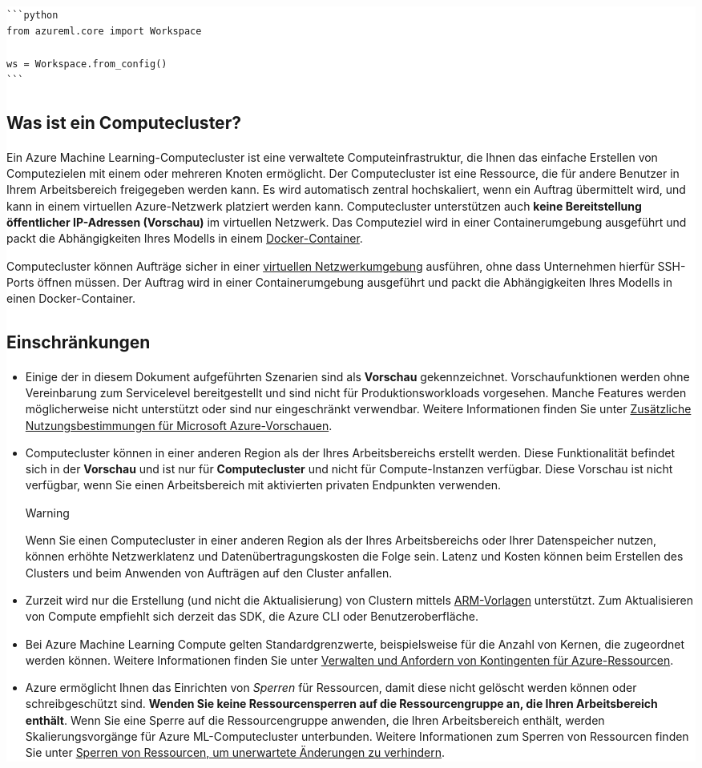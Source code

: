     ```python
    from azureml.core import Workspace
    
    ws = Workspace.from_config() 
    ```

## <a name="what-is-a-compute-cluster"></a>Was ist ein Computecluster?

Ein Azure Machine Learning-Computecluster ist eine verwaltete Computeinfrastruktur, die Ihnen das einfache Erstellen von Computezielen mit einem oder mehreren Knoten ermöglicht. Der Computecluster ist eine Ressource, die für andere Benutzer in Ihrem Arbeitsbereich freigegeben werden kann. Es wird automatisch zentral hochskaliert, wenn ein Auftrag übermittelt wird, und kann in einem virtuellen Azure-Netzwerk platziert werden kann. Computecluster unterstützen auch **keine Bereitstellung öffentlicher IP-Adressen (Vorschau)** im virtuellen Netzwerk. Das Computeziel wird in einer Containerumgebung ausgeführt und packt die Abhängigkeiten Ihres Modells in einem [Docker-Container](https://www.docker.com/why-docker).

Computecluster können Aufträge sicher in einer [virtuellen Netzwerkumgebung](how-to-secure-training-vnet.md) ausführen, ohne dass Unternehmen hierfür SSH-Ports öffnen müssen. Der Auftrag wird in einer Containerumgebung ausgeführt und packt die Abhängigkeiten Ihres Modells in einen Docker-Container. 

## <a name="limitations"></a>Einschränkungen

* Einige der in diesem Dokument aufgeführten Szenarien sind als __Vorschau__ gekennzeichnet. Vorschaufunktionen werden ohne Vereinbarung zum Servicelevel bereitgestellt und sind nicht für Produktionsworkloads vorgesehen. Manche Features werden möglicherweise nicht unterstützt oder sind nur eingeschränkt verwendbar. Weitere Informationen finden Sie unter [Zusätzliche Nutzungsbestimmungen für Microsoft Azure-Vorschauen](https://azure.microsoft.com/support/legal/preview-supplemental-terms/).

* Computecluster können in einer anderen Region als der Ihres Arbeitsbereichs erstellt werden. Diese Funktionalität befindet sich in der __Vorschau__ und ist nur für __Computecluster__ und nicht für Compute-Instanzen verfügbar. Diese Vorschau ist nicht verfügbar, wenn Sie einen Arbeitsbereich mit aktivierten privaten Endpunkten verwenden. 

    > [!WARNING]
    > Wenn Sie einen Computecluster in einer anderen Region als der Ihres Arbeitsbereichs oder Ihrer Datenspeicher nutzen, können erhöhte Netzwerklatenz und Datenübertragungskosten die Folge sein. Latenz und Kosten können beim Erstellen des Clusters und beim Anwenden von Aufträgen auf den Cluster anfallen.

* Zurzeit wird nur die Erstellung (und nicht die Aktualisierung) von Clustern mittels [ARM-Vorlagen](/azure/templates/microsoft.machinelearningservices/workspaces/computes) unterstützt. Zum Aktualisieren von Compute empfiehlt sich derzeit das SDK, die Azure CLI oder Benutzeroberfläche.

* Bei Azure Machine Learning Compute gelten Standardgrenzwerte, beispielsweise für die Anzahl von Kernen, die zugeordnet werden können. Weitere Informationen finden Sie unter [Verwalten und Anfordern von Kontingenten für Azure-Ressourcen](how-to-manage-quotas.md).

* Azure ermöglicht Ihnen das Einrichten von _Sperren_ für Ressourcen, damit diese nicht gelöscht werden können oder schreibgeschützt sind. __Wenden Sie keine Ressourcensperren auf die Ressourcengruppe an, die Ihren Arbeitsbereich enthält__. Wenn Sie eine Sperre auf die Ressourcengruppe anwenden, die Ihren Arbeitsbereich enthält, werden Skalierungsvorgänge für Azure ML-Computecluster unterbunden. Weitere Informationen zum Sperren von Ressourcen finden Sie unter [Sperren von Ressourcen, um unerwartete Änderungen zu verhindern](../azure-resource-manager/management/lock-resources.md).
